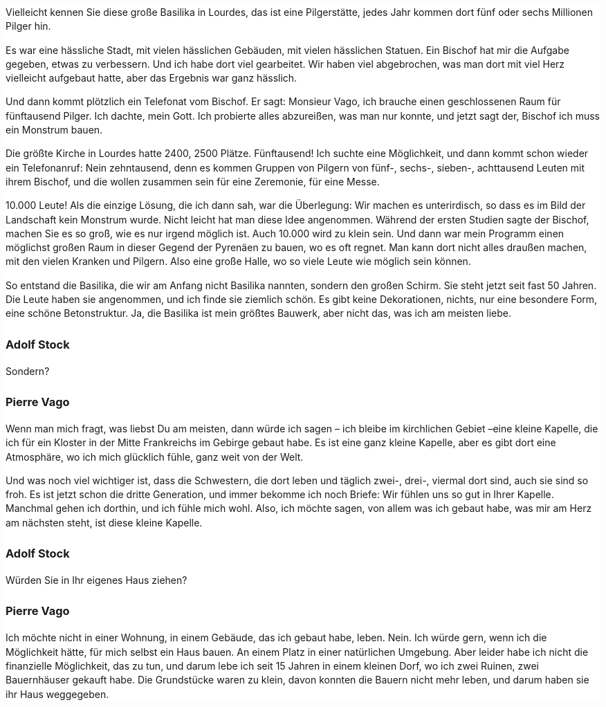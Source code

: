 Vielleicht kennen Sie diese große Basilika in Lourdes, das ist eine Pilgerstätte, jedes Jahr kommen dort fünf oder sechs Millionen Pilger hin.

Es war eine hässliche Stadt, mit vielen hässlichen Gebäuden, mit vielen hässlichen Statuen. Ein Bischof hat mir die Aufgabe gegeben, etwas zu verbessern. Und ich habe dort viel gearbeitet. Wir haben viel abgebrochen, was man dort mit viel Herz vielleicht aufgebaut hatte, aber das Ergebnis war ganz hässlich.

Und dann kommt plötzlich ein Telefonat vom Bischof. Er sagt: Monsieur Vago, ich brauche einen geschlossenen Raum für fünftausend Pilger. Ich dachte, mein Gott. Ich probierte alles abzureißen, was man nur konnte, und jetzt sagt der, Bischof ich muss ein Monstrum bauen.

Die größte Kirche in Lourdes hatte 2400, 2500 Plätze. Fünftausend! Ich suchte eine Möglichkeit, und dann kommt schon wieder ein Telefonanruf: Nein zehntausend, denn es kommen Gruppen von Pilgern von fünf-, sechs-, sieben-, achttausend Leuten mit ihrem Bischof, und die wollen zusammen sein für eine Zeremonie, für eine Messe.

10.000 Leute! Als die einzige Lösung, die ich dann sah, war die Überlegung: Wir machen es unterirdisch, so dass es im Bild der Landschaft kein Monstrum wurde. Nicht leicht hat man diese Idee angenommen. Während der ersten Studien sagte der Bischof, machen Sie es so groß, wie es nur irgend möglich ist. Auch 10.000 wird zu klein sein. Und dann war mein Programm einen möglichst großen Raum in dieser Gegend der Pyrenäen zu bauen, wo es oft regnet. Man kann dort nicht alles draußen machen, mit den vielen Kranken und Pilgern. Also eine große Halle, wo so viele Leute wie möglich sein können.

So entstand die Basilika, die wir am Anfang nicht Basilika nannten, sondern den großen Schirm. Sie steht jetzt seit fast 50 Jahren. Die Leute haben sie angenommen, und ich finde sie ziemlich schön. Es gibt keine Dekorationen, nichts, nur eine besondere Form, eine schöne Betonstruktur. Ja, die Basilika ist mein größtes Bauwerk, aber nicht das, was ich am meisten liebe.

### Adolf Stock

Sondern?

### Pierre Vago

Wenn man mich fragt, was liebst Du am meisten, dann würde ich sagen – ich bleibe im kirchlichen Gebiet –eine kleine Kapelle, die ich für ein Kloster in der Mitte Frankreichs im Gebirge gebaut habe. Es ist eine ganz kleine Kapelle, aber es gibt dort eine Atmosphäre, wo ich mich glücklich fühle, ganz weit von der Welt.

Und was noch viel wichtiger ist, dass die Schwestern, die dort leben und täglich zwei-, drei-, viermal dort sind, auch sie sind so froh. Es ist jetzt schon die dritte Generation, und immer bekomme ich noch Briefe: Wir fühlen uns so gut in Ihrer Kapelle. Manchmal gehen ich dorthin, und ich fühle mich wohl. Also, ich möchte sagen, von allem was ich gebaut habe, was mir am Herz am nächsten steht, ist diese kleine Kapelle.

### Adolf Stock

Würden Sie in Ihr eigenes Haus ziehen?

### Pierre Vago

Ich möchte nicht in einer Wohnung, in einem Gebäude, das ich gebaut habe, leben. Nein. Ich würde gern, wenn ich die Möglichkeit hätte, für mich selbst ein Haus bauen. An einem Platz in einer natürlichen Umgebung. Aber leider habe ich nicht die finanzielle Möglichkeit, das zu tun, und darum lebe ich seit 15 Jahren in einem kleinen Dorf, wo ich zwei Ruinen, zwei Bauernhäuser gekauft habe. Die Grundstücke waren zu klein, davon konnten die Bauern nicht mehr leben, und darum haben sie ihr Haus weggegeben.

